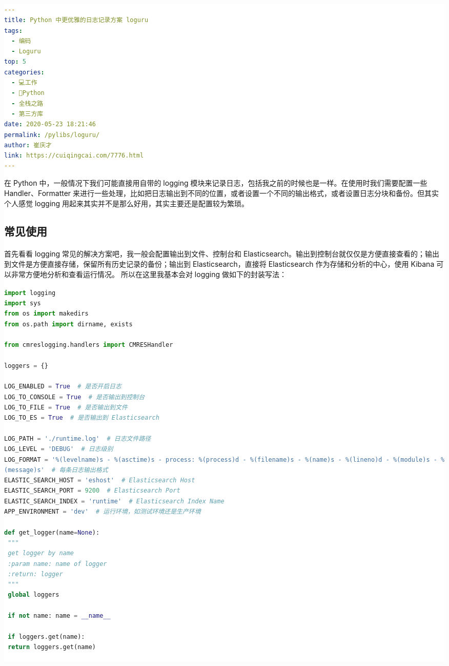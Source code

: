 ```yaml
---
title: Python 中更优雅的日志记录方案 loguru
tags: 
  - 编码
  - Loguru
top: 5
categories: 
  - 💻工作
  - 🐍Python
  - 全栈之路
  - 第三方库
date: 2020-05-23 18:21:46
permalink: /pylibs/loguru/
author: 崔庆才
link: https://cuiqingcai.com/7776.html
---
```


在 Python 中，一般情况下我们可能直接用自带的 logging 模块来记录日志，包括我之前的时候也是一样。在使用时我们需要配置一些 Handler、Formatter 来进行一些处理，比如把日志输出到不同的位置，或者设置一个不同的输出格式，或者设置日志分块和备份。但其实个人感觉 logging 用起来其实并不是那么好用，其实主要还是配置较为繁琐。

## 常见使用

首先看看 logging 常见的解决方案吧，我一般会配置输出到文件、控制台和 Elasticsearch。输出到控制台就仅仅是方便直接查看的；输出到文件是方便直接存储，保留所有历史记录的备份；输出到 Elasticsearch，直接将 Elasticsearch 作为存储和分析的中心，使用 Kibana 可以非常方便地分析和查看运行情况。 所以在这里我基本会对 logging 做如下的封装写法：
 
```python
import logging  
import sys  
from os import makedirs  
from os.path import dirname, exists  
  
from cmreslogging.handlers import CMRESHandler  
  
loggers = {}  
  
LOG_ENABLED = True  # 是否开启日志  
LOG_TO_CONSOLE = True  # 是否输出到控制台  
LOG_TO_FILE = True  # 是否输出到文件  
LOG_TO_ES = True  # 是否输出到 Elasticsearch  
  
LOG_PATH = './runtime.log'  # 日志文件路径  
LOG_LEVEL = 'DEBUG'  # 日志级别  
LOG_FORMAT = '%(levelname)s - %(asctime)s - process: %(process)d - %(filename)s - %(name)s - %(lineno)d - %(module)s - %(message)s'  # 每条日志输出格式  
ELASTIC_SEARCH_HOST = 'eshost'  # Elasticsearch Host  
ELASTIC_SEARCH_PORT = 9200  # Elasticsearch Port  
ELASTIC_SEARCH_INDEX = 'runtime'  # Elasticsearch Index Name  
APP_ENVIRONMENT = 'dev'  # 运行环境，如测试环境还是生产环境  
  
def get_logger(name=None):  
 """  
 get logger by name  
 :param name: name of logger  
 :return: logger  
 """  
 global loggers  
  
 if not name: name = __name__  
  
 if loggers.get(name):  
 return loggers.get(name)  
  
```